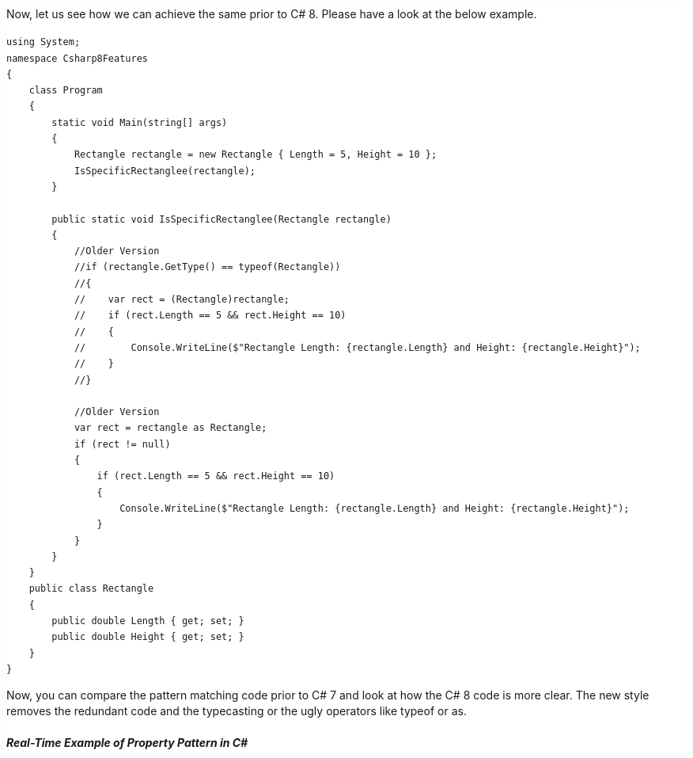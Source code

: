 Now, let us see how we can achieve the same prior to C# 8. Please have a look at the below example.

```
using System;
namespace Csharp8Features
{
    class Program
    {
        static void Main(string[] args)
        {
            Rectangle rectangle = new Rectangle { Length = 5, Height = 10 };
            IsSpecificRectanglee(rectangle);
        }

        public static void IsSpecificRectanglee(Rectangle rectangle)
        {
            //Older Version
            //if (rectangle.GetType() == typeof(Rectangle))
            //{
            //    var rect = (Rectangle)rectangle;
            //    if (rect.Length == 5 && rect.Height == 10)
            //    {
            //        Console.WriteLine($"Rectangle Length: {rectangle.Length} and Height: {rectangle.Height}");
            //    }
            //}

            //Older Version
            var rect = rectangle as Rectangle;
            if (rect != null)
            {
                if (rect.Length == 5 && rect.Height == 10)
                {
                    Console.WriteLine($"Rectangle Length: {rectangle.Length} and Height: {rectangle.Height}");
                }
            }
        }
    }
    public class Rectangle
    {
        public double Length { get; set; }
        public double Height { get; set; }
    }
}
```

Now, you can compare the pattern matching code prior to C# 7 and look at how the C# 8 code is more clear. The new style removes the redundant code and the typecasting or the ugly operators like typeof or as.

##### **Real-Time Example of Property Pattern in C#**
